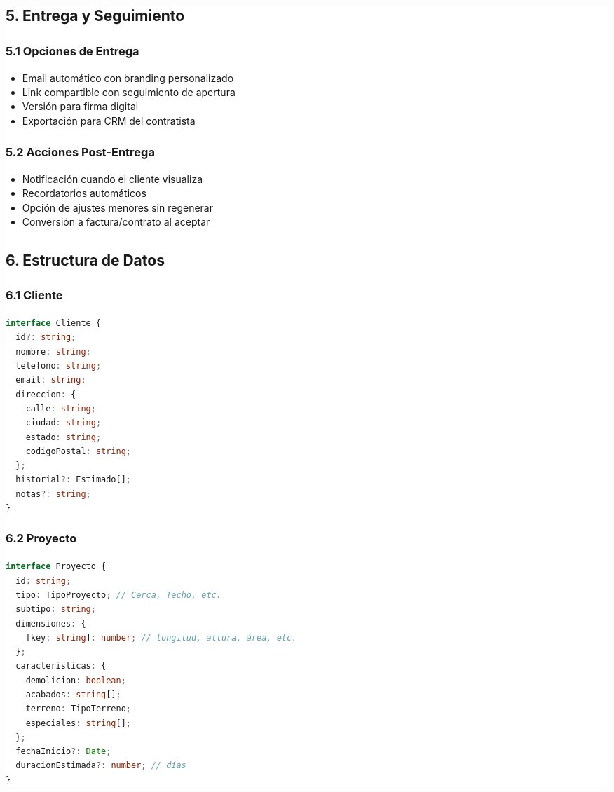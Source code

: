 ## 5. Entrega y Seguimiento

### 5.1 Opciones de Entrega
- Email automático con branding personalizado
- Link compartible con seguimiento de apertura
- Versión para firma digital
- Exportación para CRM del contratista

### 5.2 Acciones Post-Entrega
- Notificación cuando el cliente visualiza
- Recordatorios automáticos
- Opción de ajustes menores sin regenerar
- Conversión a factura/contrato al aceptar

## 6. Estructura de Datos

### 6.1 Cliente
```typescript
interface Cliente {
  id?: string;
  nombre: string;
  telefono: string;
  email: string;
  direccion: {
    calle: string;
    ciudad: string;
    estado: string;
    codigoPostal: string;
  };
  historial?: Estimado[];
  notas?: string;
}
```

### 6.2 Proyecto
```typescript
interface Proyecto {
  id: string;
  tipo: TipoProyecto; // Cerca, Techo, etc.
  subtipo: string;
  dimensiones: {
    [key: string]: number; // longitud, altura, área, etc.
  };
  caracteristicas: {
    demolicion: boolean;
    acabados: string[];
    terreno: TipoTerreno;
    especiales: string[];
  };
  fechaInicio?: Date;
  duracionEstimada?: number; // días
}
```
